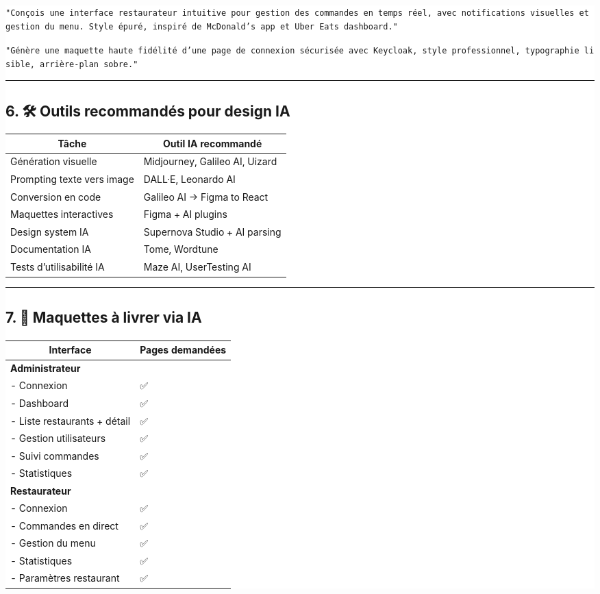 ```prompt
"Conçois une interface restaurateur intuitive pour gestion des commandes en temps réel, avec notifications visuelles et gestion du menu. Style épuré, inspiré de McDonald’s app et Uber Eats dashboard."
```

```prompt
"Génère une maquette haute fidélité d’une page de connexion sécurisée avec Keycloak, style professionnel, typographie lisible, arrière-plan sobre."
```

---

## 6. 🛠️ Outils recommandés pour design IA

| Tâche | Outil IA recommandé |
|------|--------------------|
| Génération visuelle | Midjourney, Galileo AI, Uizard |
| Prompting texte vers image | DALL·E, Leonardo AI |
| Conversion en code | Galileo AI → Figma to React |
| Maquettes interactives | Figma + AI plugins |
| Design system IA | Supernova Studio + AI parsing |
| Documentation IA | Tome, Wordtune |
| Tests d’utilisabilité IA | Maze AI, UserTesting AI |

---

## 7. 📐 Maquettes à livrer via IA

| Interface | Pages demandées |
|----------|------------------|
| **Administrateur** |
| - Connexion | ✅ |
| - Dashboard | ✅ |
| - Liste restaurants + détail | ✅ |
| - Gestion utilisateurs | ✅ |
| - Suivi commandes | ✅ |
| - Statistiques | ✅ |
| **Restaurateur** |
| - Connexion | ✅ |
| - Commandes en direct | ✅ |
| - Gestion du menu | ✅ |
| - Statistiques | ✅ |
| - Paramètres restaurant | ✅ |
